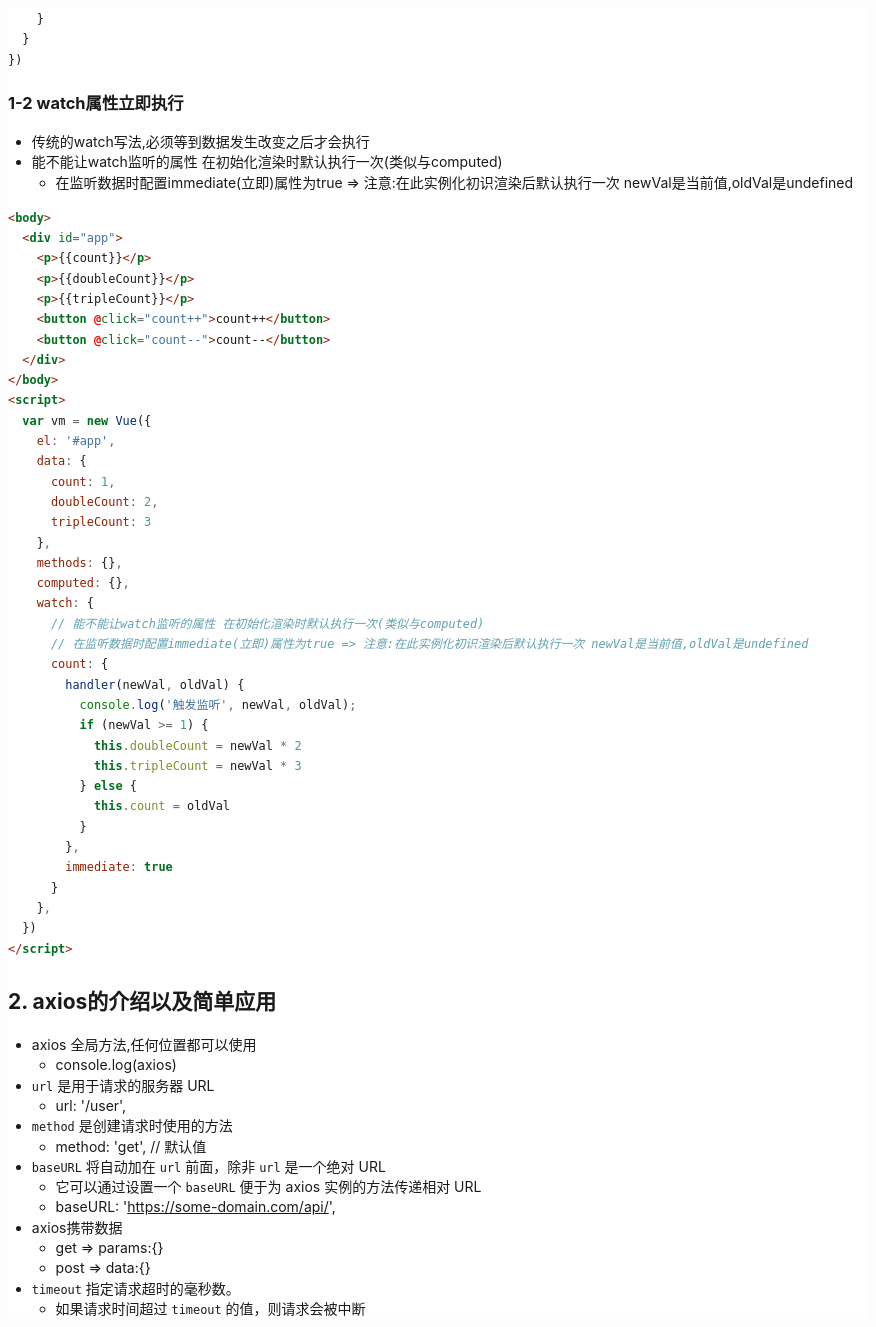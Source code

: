 ```js
    }
  }
})
```
### 1-2 watch属性立即执行
- 传统的watch写法,必须等到数据发生改变之后才会执行
- 能不能让watch监听的属性 在初始化渲染时默认执行一次(类似与computed)
  - 在监听数据时配置immediate(立即)属性为true => 注意:在此实例化初识渲染后默认执行一次 newVal是当前值,oldVal是undefined
```html
<body>
  <div id="app">
    <p>{{count}}</p>
    <p>{{doubleCount}}</p>
    <p>{{tripleCount}}</p>
    <button @click="count++">count++</button>
    <button @click="count--">count--</button>
  </div>
</body>
<script>
  var vm = new Vue({
    el: '#app',
    data: {
      count: 1,
      doubleCount: 2,
      tripleCount: 3
    },
    methods: {},
    computed: {},
    watch: {
      // 能不能让watch监听的属性 在初始化渲染时默认执行一次(类似与computed)
      // 在监听数据时配置immediate(立即)属性为true => 注意:在此实例化初识渲染后默认执行一次 newVal是当前值,oldVal是undefined
      count: {
        handler(newVal, oldVal) {
          console.log('触发监听', newVal, oldVal);
          if (newVal >= 1) {
            this.doubleCount = newVal * 2
            this.tripleCount = newVal * 3
          } else {
            this.count = oldVal
          }
        },
        immediate: true
      }
    },
  })
</script>
```
## 2. axios的介绍以及简单应用
- axios 全局方法,任何位置都可以使用
  - console.log(axios)
- `url` 是用于请求的服务器 URL
  - url: '/user',
- `method` 是创建请求时使用的方法
  - method: 'get', // 默认值
- `baseURL` 将自动加在 `url` 前面，除非 `url` 是一个绝对 URL
  - 它可以通过设置一个 `baseURL` 便于为 axios 实例的方法传递相对 URL
  - baseURL: 'https://some-domain.com/api/',
- axios携带数据
  - get => params:{}
  - post => data:{}
- `timeout` 指定请求超时的毫秒数。
  - 如果请求时间超过 `timeout` 的值，则请求会被中断